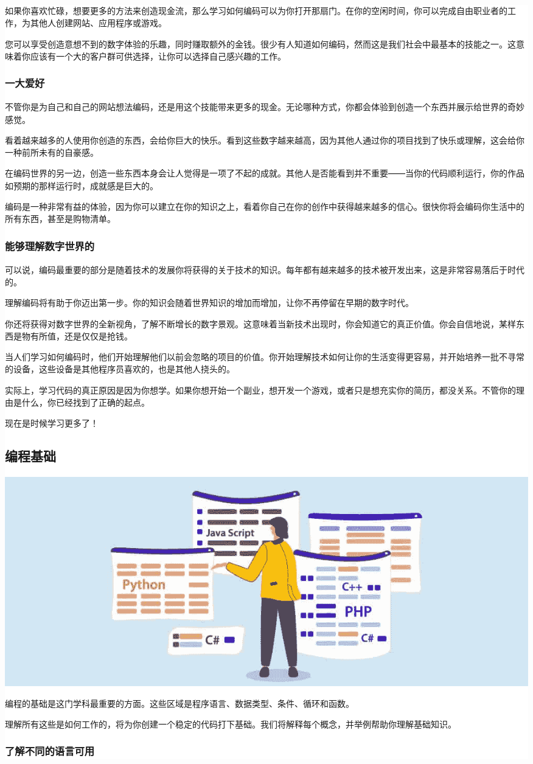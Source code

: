 如果你喜欢忙碌，想要更多的方法来创造现金流，那么学习如何编码可以为你打开那扇门。在你的空闲时间，你可以完成自由职业者的工作，为其他人创建网站、应用程序或游戏。

您可以享受创造意想不到的数字体验的乐趣，同时赚取额外的金钱。很少有人知道如何编码，然而这是我们社会中最基本的技能之一。这意味着你应该有一个大的客户群可供选择，让你可以选择自己感兴趣的工作。

### **一大爱好**

不管你是为自己和自己的网站想法编码，还是用这个技能带来更多的现金。无论哪种方式，你都会体验到创造一个东西并展示给世界的奇妙感觉。

看着越来越多的人使用你创造的东西，会给你巨大的快乐。看到这些数字越来越高，因为其他人通过你的项目找到了快乐或理解，这会给你一种前所未有的自豪感。

在编码世界的另一边，创造一些东西本身会让人觉得是一项了不起的成就。其他人是否能看到并不重要——当你的代码顺利运行，你的作品如预期的那样运行时，成就感是巨大的。

编码是一种非常有益的体验，因为你可以建立在你的知识之上，看着你自己在你的创作中获得越来越多的信心。很快你将会编码你生活中的所有东西，甚至是购物清单。

### **能够理解数字世界的**

可以说，编码最重要的部分是随着技术的发展你将获得的关于技术的知识。每年都有越来越多的技术被开发出来，这是非常容易落后于时代的。

理解编码将有助于你迈出第一步。你的知识会随着世界知识的增加而增加，让你不再停留在早期的数字时代。

你还将获得对数字世界的全新视角，了解不断增长的数字景观。这意味着当新技术出现时，你会知道它的真正价值。你会自信地说，某样东西是物有所值，还是仅仅是抢钱。

当人们学习如何编码时，他们开始理解他们以前会忽略的项目的价值。你开始理解技术如何让你的生活变得更容易，并开始培养一批不寻常的设备，这些设备是其他程序员喜欢的，也是其他人挠头的。

实际上，学习代码的真正原因是因为你想学。如果你想开始一个副业，想开发一个游戏，或者只是想充实你的简历，都没关系。不管你的理由是什么，你已经找到了正确的起点。

现在是时候学习更多了！

## **编程基础**

![Programming Fundamentals](img/55d4b5d35d759d8fc293d76bd75ec264.png "Programming Fundamentals")

编程的基础是这门学科最重要的方面。这些区域是程序语言、数据类型、条件、循环和函数。

理解所有这些是如何工作的，将为你创建一个稳定的代码打下基础。我们将解释每个概念，并举例帮助你理解基础知识。

### **了解不同的语言可用**
